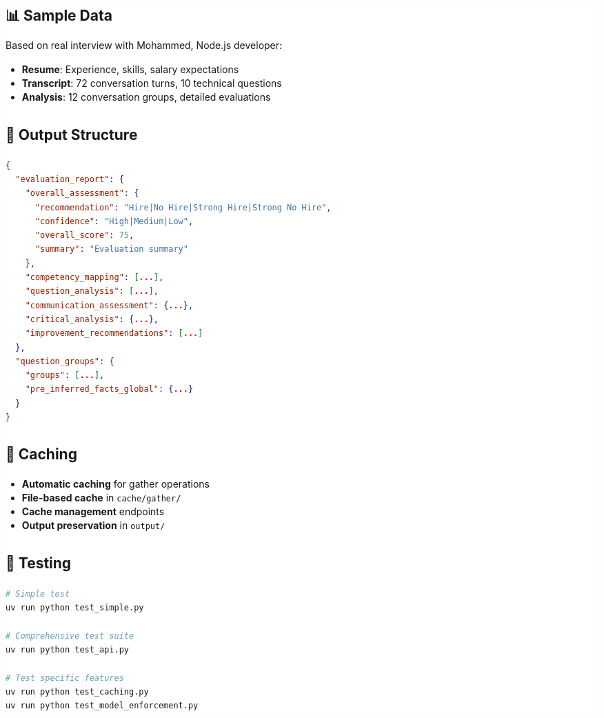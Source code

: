 ## 📊 Sample Data

Based on real interview with Mohammed, Node.js developer:
- **Resume**: Experience, skills, salary expectations
- **Transcript**: 72 conversation turns, 10 technical questions
- **Analysis**: 12 conversation groups, detailed evaluations

## 🎯 Output Structure

```json
{
  "evaluation_report": {
    "overall_assessment": {
      "recommendation": "Hire|No Hire|Strong Hire|Strong No Hire",
      "confidence": "High|Medium|Low",
      "overall_score": 75,
      "summary": "Evaluation summary"
    },
    "competency_mapping": [...],
    "question_analysis": [...],
    "communication_assessment": {...},
    "critical_analysis": {...},
    "improvement_recommendations": [...]
  },
  "question_groups": {
    "groups": [...],
    "pre_inferred_facts_global": {...}
  }
}
```

## 🔄 Caching

- **Automatic caching** for gather operations
- **File-based cache** in `cache/gather/`
- **Cache management** endpoints
- **Output preservation** in `output/`

## 🧪 Testing

```bash
# Simple test
uv run python test_simple.py

# Comprehensive test suite
uv run python test_api.py

# Test specific features
uv run python test_caching.py
uv run python test_model_enforcement.py
```
